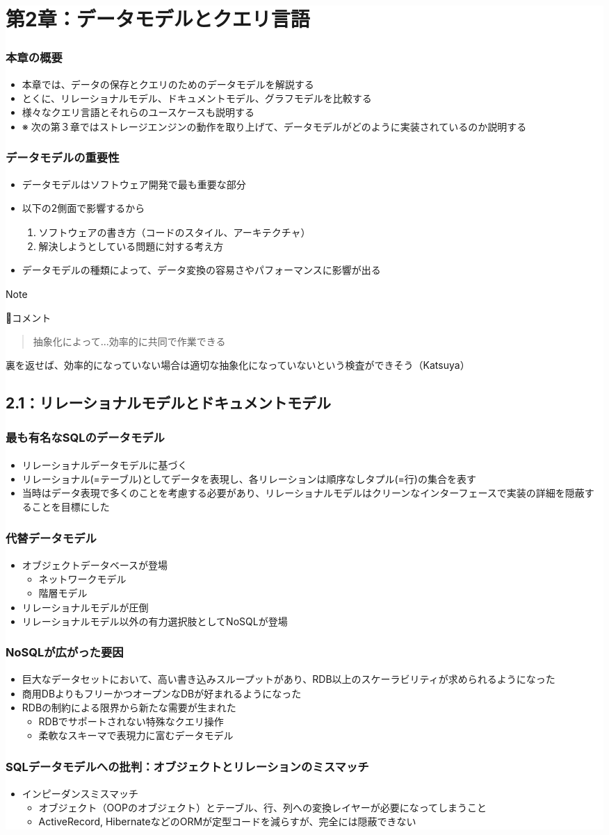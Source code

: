 # 第2章：データモデルとクエリ言語

### 本章の概要
- 本章では、データの保存とクエリのためのデータモデルを解説する
- とくに、リレーショナルモデル、ドキュメントモデル、グラフモデルを比較する
- 様々なクエリ言語とそれらのユースケースも説明する
- ※ 次の第３章ではストレージエンジンの動作を取り上げて、データモデルがどのように実装されているのか説明する

### データモデルの重要性
- データモデルはソフトウェア開発で最も重要な部分
- 以下の2側面で影響するから
    1. ソフトウェアの書き方（コードのスタイル、アーキテクチャ）
    2. 解決しようとしている問題に対する考え方

- データモデルの種類によって、データ変換の容易さやパフォーマンスに影響が出る

> [!NOTE]
> :memo:コメント
>
> > 抽象化によって...効率的に共同で作業できる
>
> 裏を返せば、効率的になっていない場合は適切な抽象化になっていないという検査ができそう（Katsuya）

## 2.1：リレーショナルモデルとドキュメントモデル
### 最も有名なSQLのデータモデル
* リレーショナルデータモデルに基づく
* リレーショナル(=テーブル)としてデータを表現し、各リレーションは順序なしタプル(=行)の集合を表す
* 当時はデータ表現で多くのことを考慮する必要があり、リレーショナルモデルはクリーンなインターフェースで実装の詳細を隠蔽することを目標にした

### 代替データモデル
* オブジェクトデータベースが登場
    * ネットワークモデル
    * 階層モデル
* リレーショナルモデルが圧倒
* リレーショナルモデル以外の有力選択肢としてNoSQLが登場

### NoSQLが広がった要因
* 巨大なデータセットにおいて、高い書き込みスループットがあり、RDB以上のスケーラビリティが求められるようになった
* 商用DBよりもフリーかつオープンなDBが好まれるようになった
* RDBの制約による限界から新たな需要が生まれた
    * RDBでサポートされない特殊なクエリ操作
    * 柔軟なスキーマで表現力に富むデータモデル

### SQLデータモデルへの批判：オブジェクトとリレーションのミスマッチ
* インピーダンスミスマッチ
    * オブジェクト（OOPのオブジェクト）とテーブル、行、列への変換レイヤーが必要になってしまうこと
    * ActiveRecord, HibernateなどのORMが定型コードを減らすが、完全には隠蔽できない
